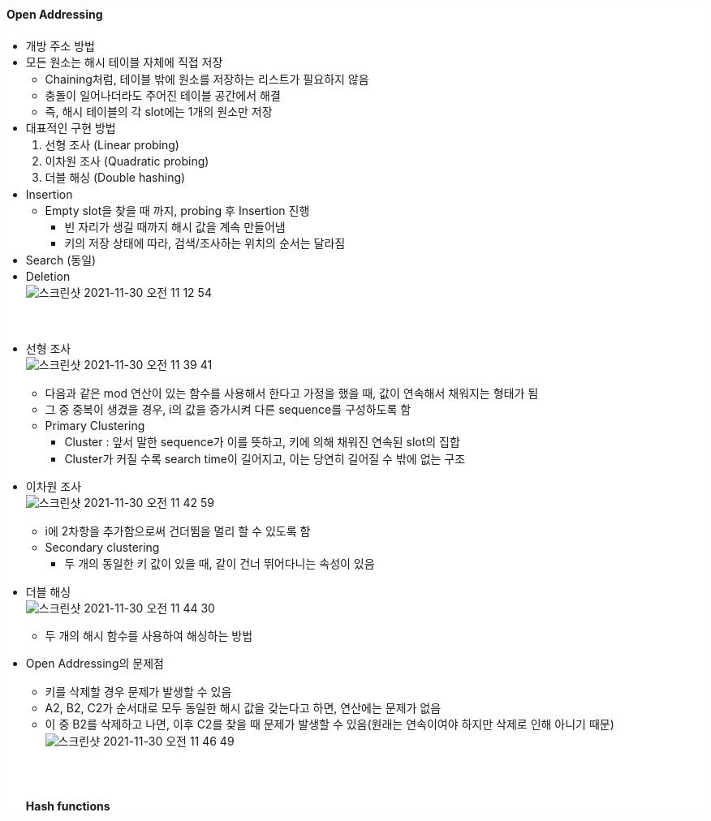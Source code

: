 #### Open Addressing

- 개방 주소 방법
- 모든 원소는 해시 테이블 자체에 직접 저장
  - Chaining처럼, 테이블 밖에 원소를 저장하는 리스트가 필요하지 않음
  - 충돌이 일어나더라도 주어진 테이블 공간에서 해결
  - 즉, 해시 테이블의 각 slot에는 1개의 원소만 저장
- 대표적인 구현 방법
  1. 선형 조사 (Linear probing)
  2. 이차원 조사 (Quadratic probing)
  3. 더블 해싱 (Double hashing)
- Insertion
  - Empty slot을 찾을 때 까지, probing 후 Insertion 진행
    - 빈 자리가 생길 때까지 해시 값을 계속 만들어냄
    - 키의 저장 상태에 따라, 검색/조사하는 위치의 순서는 달라짐
- Search (동일)
- Deletion<br>
  <img width="540" alt="스크린샷 2021-11-30 오전 11 12 54" src="https://user-images.githubusercontent.com/37065429/143973386-3387dc89-17d7-46d4-b2dc-a77470468d1c.png"><br>

<br>

- 선형 조사<br>
  <img width="452" alt="스크린샷 2021-11-30 오전 11 39 41" src="https://user-images.githubusercontent.com/37065429/143976014-7600f5c9-0b2c-4cb0-9f44-cada196bf33e.png">

  - 다음과 같은 mod 연산이 있는 함수를 사용해서 한다고 가정을 했을 때, 값이 연속해서 채워지는 형태가 됨
  - 그 중 중복이 생겼을 경우, i의 값을 증가시켜 다른 sequence를 구성하도록 함
  - Primary Clustering
    - Cluster : 앞서 말한 sequence가 이를 뜻하고, 키에 의해 채워진 연속된 slot의 집합
    - Cluster가 커질 수록 search time이 길어지고, 이는 당연히 길어질 수 밖에 없는 구조

- 이차원 조사<br>
  <img width="449" alt="스크린샷 2021-11-30 오전 11 42 59" src="https://user-images.githubusercontent.com/37065429/143976296-dc906738-a3bd-4f85-8357-58a29874ff00.png">

  - i에 2차항을 추가함으로써 건더뜀을 멀리 할 수 있도록 함
  - Secondary clustering
    - 두 개의 동일한 키 값이 있을 때, 같이 건너 뛰어다니는 속성이 있음

- 더블 해싱<br><img width="425" alt="스크린샷 2021-11-30 오전 11 44 30" src="https://user-images.githubusercontent.com/37065429/143976460-8b58f3d9-35ad-47fe-a1ff-76a4aad0c165.png">

  - 두 개의 해시 함수를 사용하여 해싱하는 방법

- Open Addressing의 문제점

  - 키를 삭제할 경우 문제가 발생할 수 있음
  - A2, B2, C2가 순서대로 모두 동일한 해시 값을 갖는다고 하면, 연산에는 문제가 없음
  - 이 중 B2를 삭제하고 나면, 이후 C2를 찾을 때 문제가 발생할 수 있음(원래는 연속이여야 하지만 삭제로 인해 아니기 때문)<br>
    <img width="688" alt="스크린샷 2021-11-30 오전 11 46 49" src="https://user-images.githubusercontent.com/37065429/143976717-fac51bc8-201b-4c9c-8623-94ed4725edf4.png">

  <br>

  <br>

  #### Hash functions
